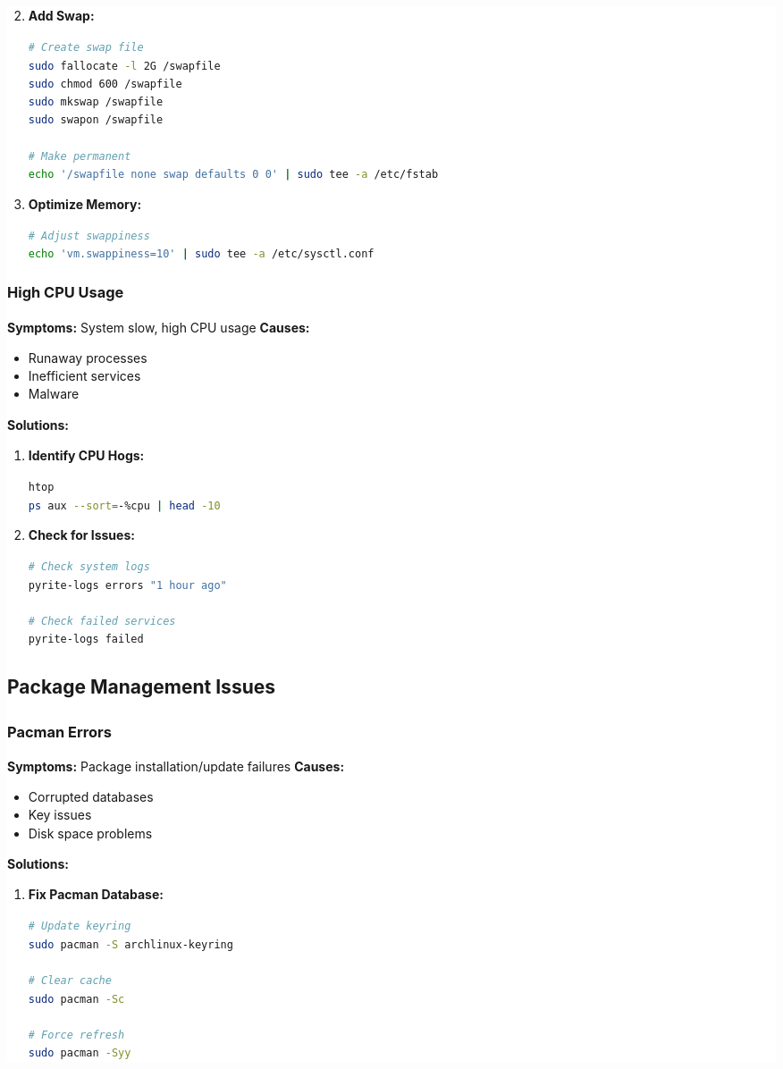 2. **Add Swap:**
   ```bash
   # Create swap file
   sudo fallocate -l 2G /swapfile
   sudo chmod 600 /swapfile
   sudo mkswap /swapfile
   sudo swapon /swapfile
   
   # Make permanent
   echo '/swapfile none swap defaults 0 0' | sudo tee -a /etc/fstab
   ```

3. **Optimize Memory:**
   ```bash
   # Adjust swappiness
   echo 'vm.swappiness=10' | sudo tee -a /etc/sysctl.conf
   ```

### High CPU Usage
**Symptoms:** System slow, high CPU usage
**Causes:**
- Runaway processes
- Inefficient services
- Malware

**Solutions:**
1. **Identify CPU Hogs:**
   ```bash
   htop
   ps aux --sort=-%cpu | head -10
   ```

2. **Check for Issues:**
   ```bash
   # Check system logs
   pyrite-logs errors "1 hour ago"
   
   # Check failed services
   pyrite-logs failed
   ```

## Package Management Issues

### Pacman Errors
**Symptoms:** Package installation/update failures
**Causes:**
- Corrupted databases
- Key issues
- Disk space problems

**Solutions:**
1. **Fix Pacman Database:**
   ```bash
   # Update keyring
   sudo pacman -S archlinux-keyring
   
   # Clear cache
   sudo pacman -Sc
   
   # Force refresh
   sudo pacman -Syy
   ```
